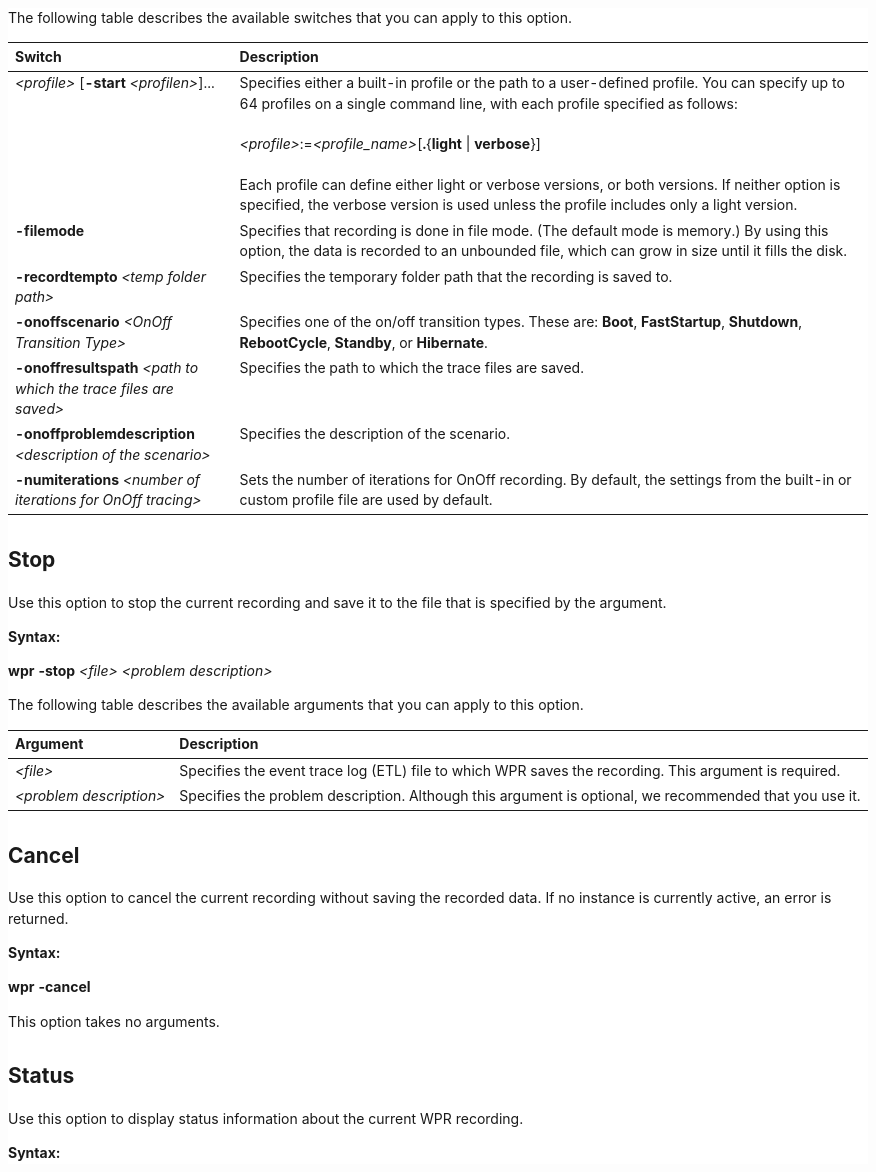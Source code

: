 The following table describes the available switches that you can apply to this option.

| Switch                                                              | Description                                                                                                                                                                                                                                                                                                                                                                                                                                                         |
|:--------------------------------------------------------------------|:--------------------------------------------------------------------------------------------------------------------------------------------------------------------------------------------------------------------------------------------------------------------------------------------------------------------------------------------------------------------------------------------------------------------------------------------------------------------|
| *\<profile\>* \[**-start** *\<profilen\>*\]...                      | Specifies either a built-in profile or the path to a user-defined profile. You can specify up to 64 profiles on a single command line, with each profile specified as follows: <br/><br/> *\<profile\>*:=*\<profile_name\>*\[**.**{**light** \| **verbose**}\] <br/><br/> Each profile can define either light or verbose versions, or both versions. If neither option is specified, the verbose version is used unless the profile includes only a light version. |
| **-filemode**                                                       | Specifies that recording is done in file mode. (The default mode is memory.) By using this option, the data is recorded to an unbounded file, which can grow in size until it fills the disk.                                                                                                                                                                                                                                                                       |
| **-recordtempto** *\<temp folder path\>*                            | Specifies the temporary folder path that the recording is saved to.                                                                                                                                                                                                                                                                                                                                                                                                 |
| **-onoffscenario** *\<OnOff Transition Type\>*                      | Specifies one of the on/off transition types. These are: **Boot**, **FastStartup**, **Shutdown**, **RebootCycle**, **Standby**, or **Hibernate**.                                                                                                                                                                                                                                                                                                                   |
| **-onoffresultspath** *\<path to which the trace files are saved\>* | Specifies the path to which the trace files are saved.                                                                                                                                                                                                                                                                                                                                                                                                              |
| **-onoffproblemdescription** *\<description of the scenario\>*      | Specifies the description of the scenario.                                                                                                                                                                                                                                                                                                                                                                                                                          |
| **-numiterations** *\<number of iterations for OnOff tracing\>*     | Sets the number of iterations for OnOff recording. By default, the settings from the built-in or custom profile file are used by default.                                                                                                                                                                                                                                                                                                                           |


## Stop

Use this option to stop the current recording and save it to the file that is specified by the argument.

**Syntax:**

**wpr** **-stop** *\<file\>* *\<problem description\>*

The following table describes the available arguments that you can apply to this option.

| Argument                  | Description                                                                                            |
|:--------------------------|:-------------------------------------------------------------------------------------------------------|
| *\<file\>*                | Specifies the event trace log (ETL) file to which WPR saves the recording. This argument is required.  |
| *\<problem description\>* | Specifies the problem description. Although this argument is optional, we recommended that you use it. |


## Cancel

Use this option to cancel the current recording without saving the recorded data. If no instance is currently active, an error is returned.

**Syntax:**

**wpr** **-cancel**

This option takes no arguments.


## Status

Use this option to display status information about the current WPR recording.

**Syntax:**
